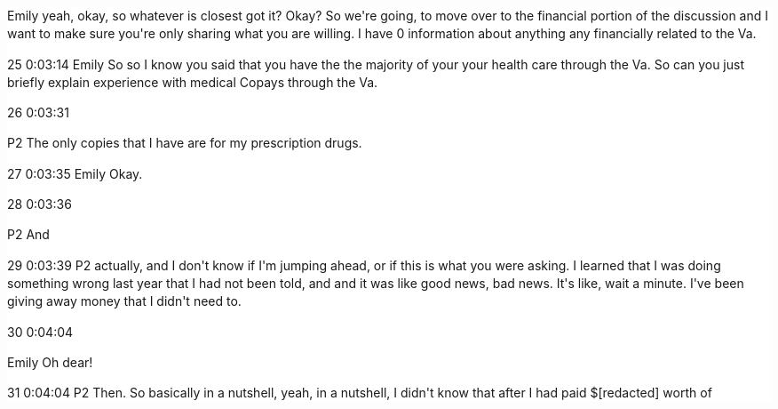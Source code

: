 Emily
yeah, okay, so whatever is closest got it? Okay? So we're going, to move over to the financial portion of the discussion and I want to make sure you're only sharing what you are willing. I have 0 information about anything any financially related to the Va.



25
0:03:14
Emily
So so I know you said that you have the the majority of your your health care through the Va. So can you just briefly explain experience with medical Copays through the Va.



26
0:03:31

P2
The only copies that I have are for my prescription drugs.



27
0:03:35
Emily
Okay.



28
0:03:36

P2
And



29
0:03:39
P2
actually, and I don't know if I'm jumping ahead, or if this is what you were asking. I learned that I was doing something wrong last year that I had not been told, and and it was like good news, bad news. It's like, wait a minute. I've been giving away money that I didn't need to.



30
0:04:04

Emily
Oh dear!



31
0:04:04
P2
Then. So basically in a nutshell, yeah, in a nutshell, I didn't know that after I had paid $[redacted] worth of


